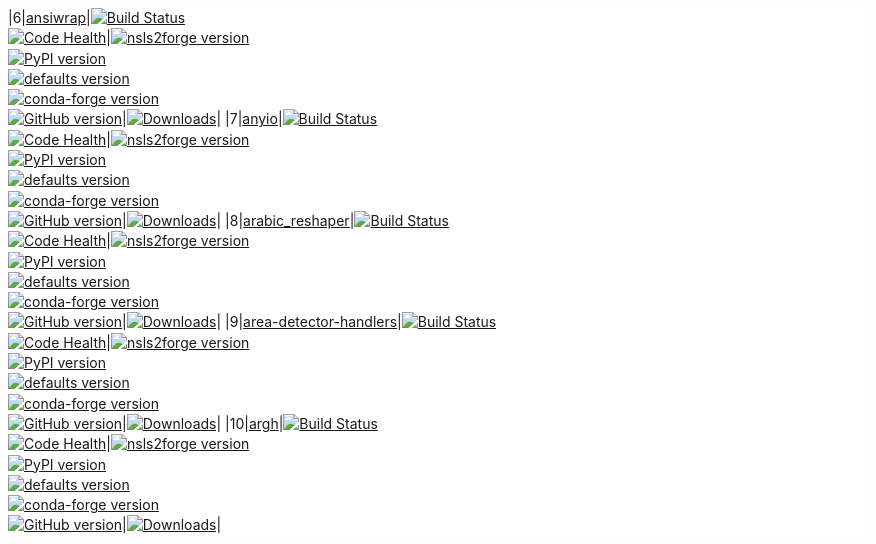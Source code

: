 |6|[ansiwrap](https://github.com/nsls-ii-forge/ansiwrap-feedstock)|[![Build Status](https://dev.azure.com/nsls2forge/nsls2forge/_apis/build/status/ansiwrap-feedstock)](https://dev.azure.com/nsls2forge/nsls2forge/_build) <br/> [![Code Health](https://landscape.io/github/nsls-ii-forge/ansiwrap-feedstock/master/landscape.svg?style=flat)](https://landscape.io/github/nsls-ii-forge/ansiwrap-feedstock/master)|[![nsls2forge version](https://img.shields.io/conda/vn/nsls2forge/ansiwrap)](https://anaconda.org/nsls2forge/ansiwrap) <br/> [![PyPI version](https://img.shields.io/pypi/v/ansiwrap)](https://pypi.org/project/ansiwrap/) <br/> [![defaults version](https://img.shields.io/conda/vn/anaconda/ansiwrap)](https://anaconda.org/anaconda/ansiwrap) <br/> [![conda-forge version](https://img.shields.io/conda/vn/conda-forge/ansiwrap)](https://anaconda.org/conda-forge/ansiwrap) <br/> [![GitHub version](https://img.shields.io/github/v/tag/jonathaneunice/ansiwrap)](https://github.com/jonathaneunice/ansiwrap)|[![Downloads](https://img.shields.io/conda/dn/nsls2forge/ansiwrap)](https://anaconda.org/nsls2forge/ansiwrap)|
|7|[anyio](https://github.com/nsls-ii-forge/anyio-feedstock)|[![Build Status](https://dev.azure.com/nsls2forge/nsls2forge/_apis/build/status/anyio-feedstock)](https://dev.azure.com/nsls2forge/nsls2forge/_build) <br/> [![Code Health](https://landscape.io/github/nsls-ii-forge/anyio-feedstock/master/landscape.svg?style=flat)](https://landscape.io/github/nsls-ii-forge/anyio-feedstock/master)|[![nsls2forge version](https://img.shields.io/conda/vn/nsls2forge/anyio)](https://anaconda.org/nsls2forge/anyio) <br/> [![PyPI version](https://img.shields.io/pypi/v/anyio)](https://pypi.org/project/anyio/) <br/> [![defaults version](https://img.shields.io/conda/vn/anaconda/anyio)](https://anaconda.org/anaconda/anyio) <br/> [![conda-forge version](https://img.shields.io/conda/vn/conda-forge/anyio)](https://anaconda.org/conda-forge/anyio) <br/> [![GitHub version](https://img.shields.io/github/v/tag/agronholm/anyio)](https://github.com/agronholm/anyio)|[![Downloads](https://img.shields.io/conda/dn/nsls2forge/anyio)](https://anaconda.org/nsls2forge/anyio)|
|8|[arabic_reshaper](https://github.com/nsls-ii-forge/arabic_reshaper-feedstock)|[![Build Status](https://dev.azure.com/nsls2forge/nsls2forge/_apis/build/status/arabic_reshaper-feedstock)](https://dev.azure.com/nsls2forge/nsls2forge/_build) <br/> [![Code Health](https://landscape.io/github/nsls-ii-forge/arabic_reshaper-feedstock/master/landscape.svg?style=flat)](https://landscape.io/github/nsls-ii-forge/arabic_reshaper-feedstock/master)|[![nsls2forge version](https://img.shields.io/conda/vn/nsls2forge/arabic_reshaper)](https://anaconda.org/nsls2forge/arabic_reshaper) <br/> [![PyPI version](https://img.shields.io/pypi/v/arabic_reshaper)](https://pypi.org/project/arabic_reshaper/) <br/> [![defaults version](https://img.shields.io/conda/vn/anaconda/arabic_reshaper)](https://anaconda.org/anaconda/arabic_reshaper) <br/> [![conda-forge version](https://img.shields.io/conda/vn/conda-forge/arabic_reshaper)](https://anaconda.org/conda-forge/arabic_reshaper) <br/> [![GitHub version](https://img.shields.io/github/v/tag/mpcabd/python-arabic-reshaper)](https://github.com/mpcabd/python-arabic-reshaper)|[![Downloads](https://img.shields.io/conda/dn/nsls2forge/arabic_reshaper)](https://anaconda.org/nsls2forge/arabic_reshaper)|
|9|[area-detector-handlers](https://github.com/nsls-ii-forge/area-detector-handlers-feedstock)|[![Build Status](https://dev.azure.com/nsls2forge/nsls2forge/_apis/build/status/area-detector-handlers-feedstock)](https://dev.azure.com/nsls2forge/nsls2forge/_build) <br/> [![Code Health](https://landscape.io/github/nsls-ii-forge/area-detector-handlers-feedstock/master/landscape.svg?style=flat)](https://landscape.io/github/nsls-ii-forge/area-detector-handlers-feedstock/master)|[![nsls2forge version](https://img.shields.io/conda/vn/nsls2forge/area-detector-handlers)](https://anaconda.org/nsls2forge/area-detector-handlers) <br/> [![PyPI version](https://img.shields.io/pypi/v/area-detector-handlers)](https://pypi.org/project/area-detector-handlers/) <br/> [![defaults version](https://img.shields.io/conda/vn/anaconda/area-detector-handlers)](https://anaconda.org/anaconda/area-detector-handlers) <br/> [![conda-forge version](https://img.shields.io/conda/vn/conda-forge/area-detector-handlers)](https://anaconda.org/conda-forge/area-detector-handlers) <br/> [![GitHub version](https://img.shields.io/github/v/tag/bluesky/area-detector-handlers)](https://github.com/bluesky/area-detector-handlers)|[![Downloads](https://img.shields.io/conda/dn/nsls2forge/area-detector-handlers)](https://anaconda.org/nsls2forge/area-detector-handlers)|
|10|[argh](https://github.com/nsls-ii-forge/argh-feedstock)|[![Build Status](https://dev.azure.com/nsls2forge/nsls2forge/_apis/build/status/argh-feedstock)](https://dev.azure.com/nsls2forge/nsls2forge/_build) <br/> [![Code Health](https://landscape.io/github/nsls-ii-forge/argh-feedstock/master/landscape.svg?style=flat)](https://landscape.io/github/nsls-ii-forge/argh-feedstock/master)|[![nsls2forge version](https://img.shields.io/conda/vn/nsls2forge/argh)](https://anaconda.org/nsls2forge/argh) <br/> [![PyPI version](https://img.shields.io/pypi/v/argh)](https://pypi.org/project/argh/) <br/> [![defaults version](https://img.shields.io/conda/vn/anaconda/argh)](https://anaconda.org/anaconda/argh) <br/> [![conda-forge version](https://img.shields.io/conda/vn/conda-forge/argh)](https://anaconda.org/conda-forge/argh) <br/> [![GitHub version](https://img.shields.io/github/v/tag/neithere/argh)](https://github.com/neithere/argh)|[![Downloads](https://img.shields.io/conda/dn/nsls2forge/argh)](https://anaconda.org/nsls2forge/argh)|